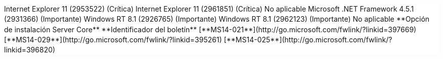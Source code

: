 </td>
<td style="border:1px solid black;">
Internet Explorer 11  
(2953522)  
(Crítica)  
Internet Explorer 11  
(2961851)  
(Crítica)

</td>
<td style="border:1px solid black;">
No aplicable

</td>
<td style="border:1px solid black;">
Microsoft .NET Framework 4.5.1  
(2931366)  
(Importante)

</td>
<td style="border:1px solid black;">
Windows RT 8.1  
(2926765)  
(Importante)  
Windows RT 8.1  
(2962123)  
(Importante)

</td>
<td style="border:1px solid black;">
No aplicable

</td>
</tr>
<tr>
<td style="border:1px solid black;" colspan="7">
**Opción de instalación Server Core**

</td>
</tr>
<tr>
<td style="border:1px solid black;">
**Identificador del boletín**

</td>
<td style="border:1px solid black;">
[**MS14-021**](http://go.microsoft.com/fwlink/?linkid=397669)

</td>
<td style="border:1px solid black;">
[**MS14-029**](http://go.microsoft.com/fwlink/?linkid=395261)

</td>
<td style="border:1px solid black;">
[**MS14-025**](http://go.microsoft.com/fwlink/?linkid=396820)
